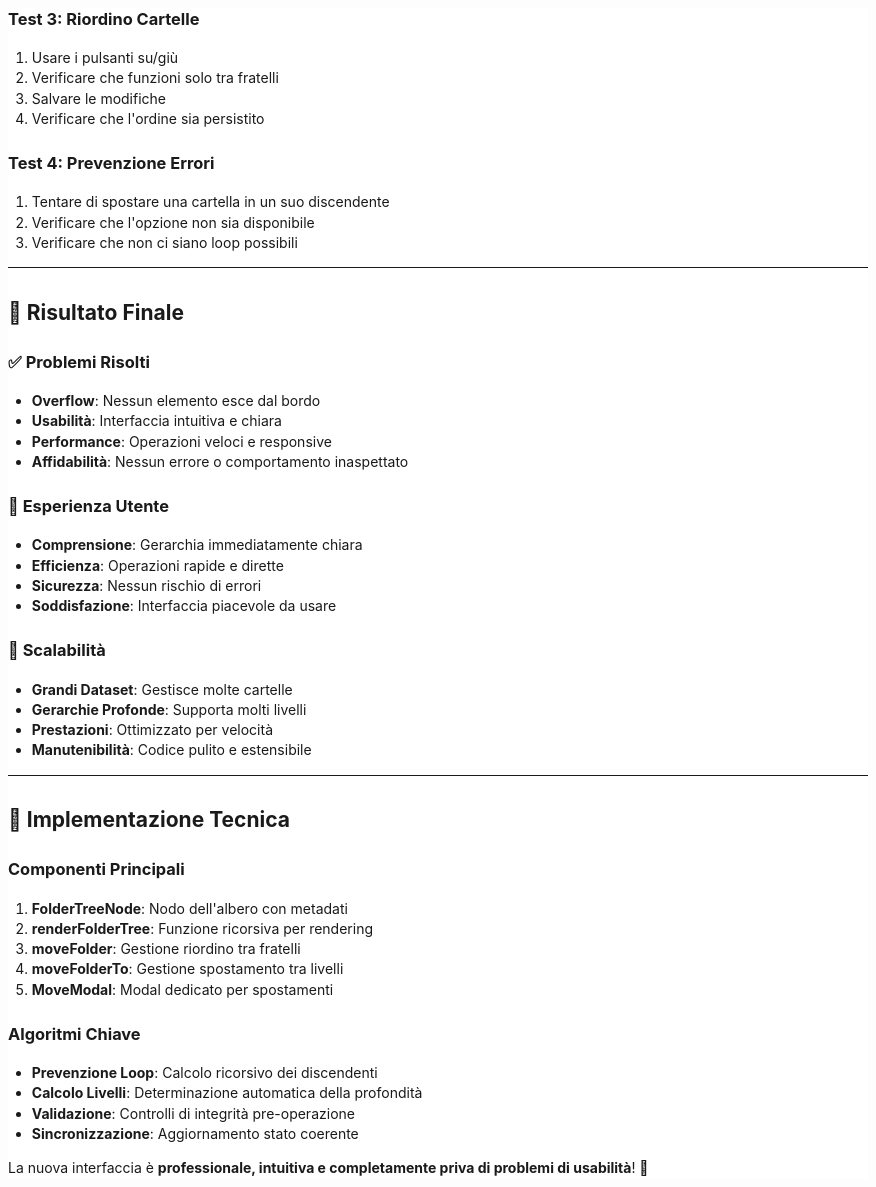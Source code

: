 ### **Test 3: Riordino Cartelle**
1. Usare i pulsanti su/giù
2. Verificare che funzioni solo tra fratelli
3. Salvare le modifiche
4. Verificare che l'ordine sia persistito

### **Test 4: Prevenzione Errori**
1. Tentare di spostare una cartella in un suo discendente
2. Verificare che l'opzione non sia disponibile
3. Verificare che non ci siano loop possibili

---

## 🎉 **Risultato Finale**

### ✅ **Problemi Risolti**
- **Overflow**: Nessun elemento esce dal bordo
- **Usabilità**: Interfaccia intuitiva e chiara
- **Performance**: Operazioni veloci e responsive
- **Affidabilità**: Nessun errore o comportamento inaspettato

### 🎯 **Esperienza Utente**
- **Comprensione**: Gerarchia immediatamente chiara
- **Efficienza**: Operazioni rapide e dirette
- **Sicurezza**: Nessun rischio di errori
- **Soddisfazione**: Interfaccia piacevole da usare

### 🚀 **Scalabilità**
- **Grandi Dataset**: Gestisce molte cartelle
- **Gerarchie Profonde**: Supporta molti livelli
- **Prestazioni**: Ottimizzato per velocità
- **Manutenibilità**: Codice pulito e estensibile

---

## 📝 **Implementazione Tecnica**

### **Componenti Principali**
1. **FolderTreeNode**: Nodo dell'albero con metadati
2. **renderFolderTree**: Funzione ricorsiva per rendering
3. **moveFolder**: Gestione riordino tra fratelli
4. **moveFolderTo**: Gestione spostamento tra livelli
5. **MoveModal**: Modal dedicato per spostamenti

### **Algoritmi Chiave**
- **Prevenzione Loop**: Calcolo ricorsivo dei discendenti
- **Calcolo Livelli**: Determinazione automatica della profondità
- **Validazione**: Controlli di integrità pre-operazione
- **Sincronizzazione**: Aggiornamento stato coerente

La nuova interfaccia è **professionale, intuitiva e completamente priva di problemi di usabilità**! 🎉
